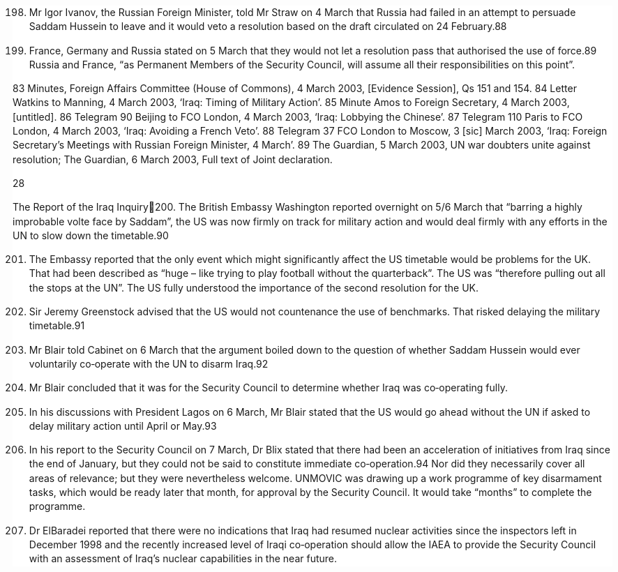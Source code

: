 198.  Mr Igor Ivanov, the Russian Foreign Minister, told Mr Straw on 4 March that Russia 
had failed in an attempt to persuade Saddam Hussein to leave and it would veto a 
resolution based on the draft circulated on 24 February.88 

199.  France, Germany and Russia stated on 5 March that they would not let a resolution 
pass that authorised the use of force.89 Russia and France, “as Permanent Members of 
the Security Council, will assume all their responsibilities on this point”.

83 Minutes, Foreign Affairs Committee (House of Commons), 4 March 2003, [Evidence Session], 
Qs 151 and 154.
84 Letter Watkins to Manning, 4 March 2003, ‘Iraq: Timing of Military Action’. 
85 Minute Amos to Foreign Secretary, 4 March 2003, [untitled]. 
86 Telegram 90 Beijing to FCO London, 4 March 2003, ‘Iraq: Lobbying the Chinese’. 
87 Telegram 110 Paris to FCO London, 4 March 2003, ‘Iraq: Avoiding a French Veto’. 
88 Telegram 37 FCO London to Moscow, 3 [sic] March 2003, ‘Iraq: Foreign Secretary’s Meetings with 
Russian Foreign Minister, 4 March’. 
89 The Guardian, 5 March 2003, UN war doubters unite against resolution; The Guardian, 6 March 2003, 
Full text of Joint declaration.

28

The Report of the Iraq Inquiry200.  The British Embassy Washington reported overnight on 5/6 March that “barring 
a highly improbable volte face by Saddam”, the US was now firmly on track for military 
action and would deal firmly with any efforts in the UN to slow down the timetable.90 

201.  The Embassy reported that the only event which might significantly affect the US 
timetable would be problems for the UK. That had been described as “huge – like trying 
to play football without the quarterback”. The US was “therefore pulling out all the stops 
at the UN”. The US fully understood the importance of the second resolution for the UK. 

202.  Sir Jeremy Greenstock advised that the US would not countenance the use of 
benchmarks. That risked delaying the military timetable.91

203.  Mr Blair told Cabinet on 6 March that the argument boiled down to the question of 
whether Saddam Hussein would ever voluntarily co‑operate with the UN to disarm Iraq.92

204.  Mr Blair concluded that it was for the Security Council to determine whether Iraq 
was co‑operating fully.

205.  In his discussions with President Lagos on 6 March, Mr Blair stated that the US 
would go ahead without the UN if asked to delay military action until April or May.93 

206.  In his report to the Security Council on 7 March, Dr Blix stated that there had 
been an acceleration of initiatives from Iraq since the end of January, but they could 
not be said to constitute immediate co‑operation.94 Nor did they necessarily cover all 
areas of relevance; but they were nevertheless welcome. UNMOVIC was drawing up a 
work programme of key disarmament tasks, which would be ready later that month, for 
approval by the Security Council. It would take “months” to complete the programme.

207.  Dr ElBaradei reported that there were no indications that Iraq had resumed nuclear 
activities since the inspectors left in December 1998 and the recently increased level 
of Iraqi co‑operation should allow the IAEA to provide the Security Council with an 
assessment of Iraq’s nuclear capabilities in the near future. 
